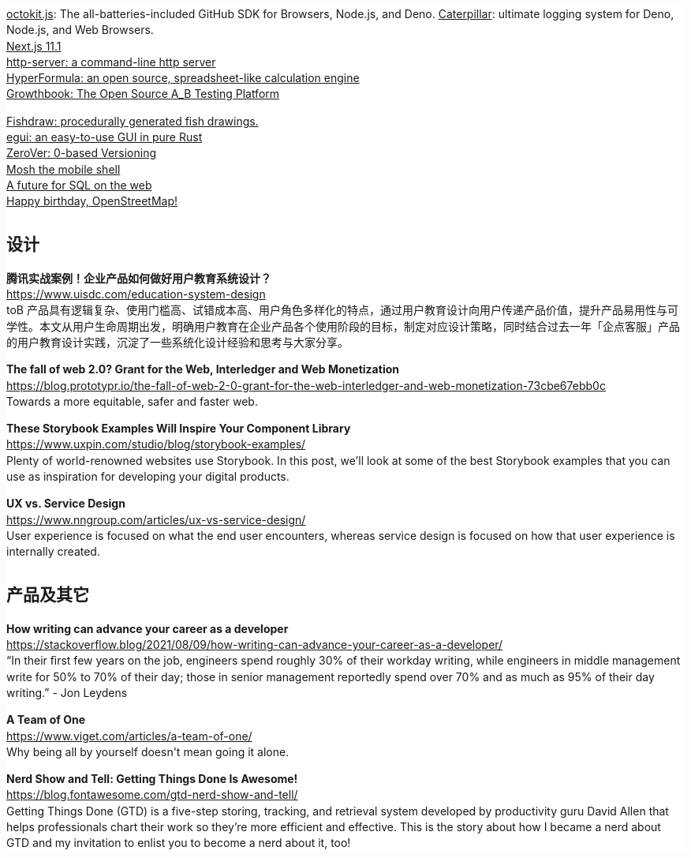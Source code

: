 [octokit.js](https://github.com/octokit/octokit.js): The all-batteries-included GitHub SDK for Browsers, Node.js, and Deno.
[Caterpillar](https://github.com/bevry/caterpillar): ultimate logging system for Deno, Node.js, and Web Browsers.  
[Next.js 11.1](https://nextjs.org/blog/next-11-1)  
[http-server: a command-line http server](https://github.com/http-party/http-server)  
[HyperFormula: an open source, spreadsheet-like calculation engine](https://github.com/handsontable/hyperformula)  
[Growthbook: The Open Source A_B Testing Platform](https://github.com/growthbook/growthbook)  

[Fishdraw: procedurally generated fish drawings.](https://fishdraw.glitch.me/)  
[egui: an easy-to-use GUI in pure Rust](https://github.com/emilk/egui)  
[ZeroVer: 0-based Versioning](https://0ver.org/)  
[Mosh the mobile shell](https://mosh.org/)  
[A future for SQL on the web](https://jlongster.com/future-sql-web)  
[Happy birthday, OpenStreetMap!](https://www.tomtom.com/blog/maps/tomtom-openstreetmaps-mapmetrics-map-editing/)  

## 设计

**腾讯实战案例！企业产品如何做好用户教育系统设计？**  
https://www.uisdc.com/education-system-design  
toB 产品具有逻辑复杂、使用门槛高、试错成本高、用户角色多样化的特点，通过用户教育设计向用户传递产品价值，提升产品易用性与可学性。本文从用户生命周期出发，明确用户教育在企业产品各个使用阶段的目标，制定对应设计策略，同时结合过去一年「企点客服」产品的用户教育设计实践，沉淀了一些系统化设计经验和思考与大家分享。

**The fall of web 2.0? Grant for the Web, Interledger and Web Monetization**  
https://blog.prototypr.io/the-fall-of-web-2-0-grant-for-the-web-interledger-and-web-monetization-73cbe67ebb0c  
Towards a more equitable, safer and faster web. 

**These Storybook Examples Will Inspire Your Component Library**  
https://www.uxpin.com/studio/blog/storybook-examples/  
Plenty of world-renowned websites use Storybook. In this post, we’ll look at some of the best Storybook examples that you can use as inspiration for developing your digital products.

**UX vs. Service Design**  
https://www.nngroup.com/articles/ux-vs-service-design/  
User experience is focused on what the end user encounters, whereas service design is focused on how that user experience is internally created.

## 产品及其它

**How writing can advance your career as a developer**  
https://stackoverflow.blog/2021/08/09/how-writing-can-advance-your-career-as-a-developer/  
“In their ﬁrst few years on the job, engineers spend roughly 30% of their workday writing, while engineers in middle management write for 50% to 70% of their day; those in senior management reportedly spend over 70% and as much as 95% of their day writing.” - Jon Leydens

**A Team of One**  
https://www.viget.com/articles/a-team-of-one/  
Why being all by yourself doesn't mean going it alone.

**Nerd Show and Tell: Getting Things Done Is Awesome!**  
https://blog.fontawesome.com/gtd-nerd-show-and-tell/  
Getting Things Done (GTD) is a five-step storing, tracking, and retrieval system developed by productivity guru David Allen that helps professionals chart their work so they’re more efficient and effective. This is the story about how I became a nerd about GTD and my invitation to enlist you to become a nerd about it, too!
